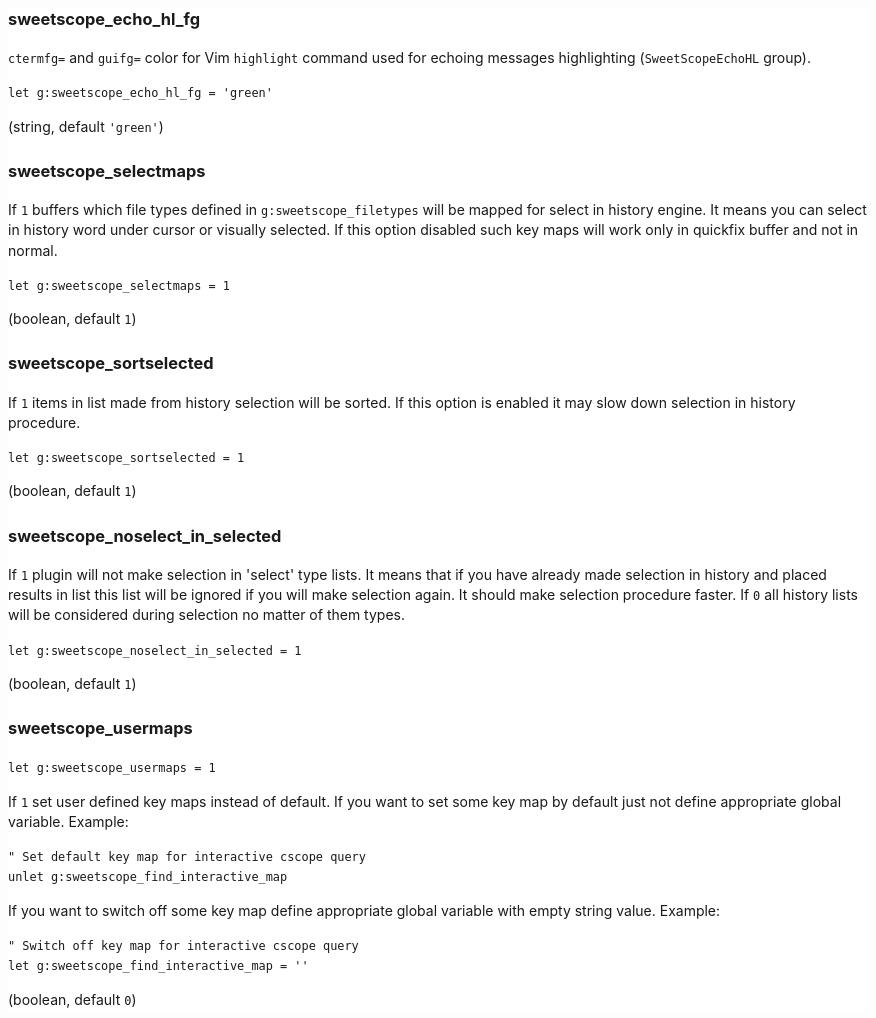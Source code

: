 ### sweetscope_echo_hl_fg
`ctermfg=` and `guifg=` color for Vim `highlight` command used for echoing messages highlighting (`SweetScopeEchoHL` group).
```vim
let g:sweetscope_echo_hl_fg = 'green'
```
(string, default `'green'`)

### sweetscope_selectmaps
If `1` buffers which file types defined in `g:sweetscope_filetypes` will be mapped for select in history engine. It means you can select in history word under cursor or visually selected. If this option disabled such key maps will work only in quickfix buffer and not in normal.
```vim
let g:sweetscope_selectmaps = 1
```
(boolean, default `1`)

### sweetscope_sortselected
If `1` items in list made from history selection will be sorted. If this option is enabled it may slow down selection in history procedure.
```vim
let g:sweetscope_sortselected = 1
```
(boolean, default `1`)

### sweetscope_noselect_in_selected
If `1` plugin will not make selection in 'select' type lists. It means that if you have already made selection in history and placed results in list this list will be ignored if you will make selection again. It should make selection procedure faster. If `0` all history lists will be considered during selection no matter of them types.
```vim
let g:sweetscope_noselect_in_selected = 1
```
(boolean, default `1`)

### sweetscope_usermaps
```vim
let g:sweetscope_usermaps = 1
```
If `1` set user defined key maps instead of default. If you want to set some key map by default just not define appropriate global variable. Example:
```vim
" Set default key map for interactive cscope query
unlet g:sweetscope_find_interactive_map
```
If you want to switch off some key map define appropriate global variable with empty string value. Example:
```vim
" Switch off key map for interactive cscope query
let g:sweetscope_find_interactive_map = ''
```
(boolean, default `0`)
